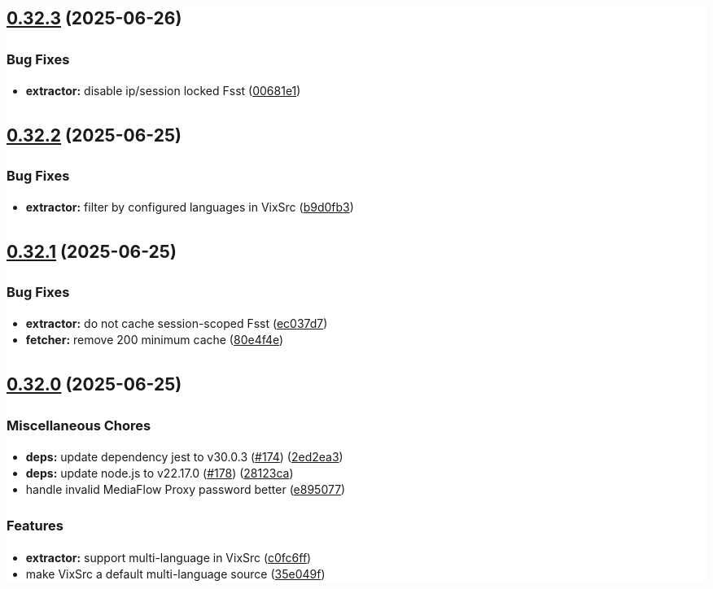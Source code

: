 ## [0.32.3](https://github.com/webstreamr/webstreamr/compare/v0.32.2...v0.32.3) (2025-06-26)


### Bug Fixes

* **extractor:** disable ip/session locked Fsst ([00681e1](https://github.com/webstreamr/webstreamr/commit/00681e1411547aad03c59b98ae9106352ba5b4de))

## [0.32.2](https://github.com/webstreamr/webstreamr/compare/v0.32.1...v0.32.2) (2025-06-25)


### Bug Fixes

* **extractor:** filter by configured languages in VixSrc ([b9d0fb3](https://github.com/webstreamr/webstreamr/commit/b9d0fb361383fcfdb6b3532faa19033451ea94fa))

## [0.32.1](https://github.com/webstreamr/webstreamr/compare/v0.32.0...v0.32.1) (2025-06-25)


### Bug Fixes

* **extractor:** do not cache session-scoped Fsst ([ec037d7](https://github.com/webstreamr/webstreamr/commit/ec037d7c90e9b4a34187515681b7416eef0fa980))
* **fetcher:** remove 200 minimum cache ([80e4f4e](https://github.com/webstreamr/webstreamr/commit/80e4f4edc41351b9c92da4bc22e54a0c000947dd))

## [0.32.0](https://github.com/webstreamr/webstreamr/compare/v0.31.2...v0.32.0) (2025-06-25)


### Miscellaneous Chores

* **deps:** update dependency jest to v30.0.3 ([#174](https://github.com/webstreamr/webstreamr/issues/174)) ([2ed2ea3](https://github.com/webstreamr/webstreamr/commit/2ed2ea372a1602360a4e49a22e79c8795ff853ca))
* **deps:** update node.js to v22.17.0 ([#178](https://github.com/webstreamr/webstreamr/issues/178)) ([28123ca](https://github.com/webstreamr/webstreamr/commit/28123cab00433a0c866118be6b1a34bf6bca4ebb))
* handle invalid MediaFlow Proxy password better ([e895077](https://github.com/webstreamr/webstreamr/commit/e895077a7bf8d7c4a3f4417c0bae95428461ad07))


### Features

* **extractor:** support multi-language in VixSrc ([c0fc6ff](https://github.com/webstreamr/webstreamr/commit/c0fc6ff7ea9d1885a36b572cd4811c7e259fc4dd))
* make VixSrc a default multi-language source ([35e049f](https://github.com/webstreamr/webstreamr/commit/35e049f577e05ae58846b63228159212adb5734e))
